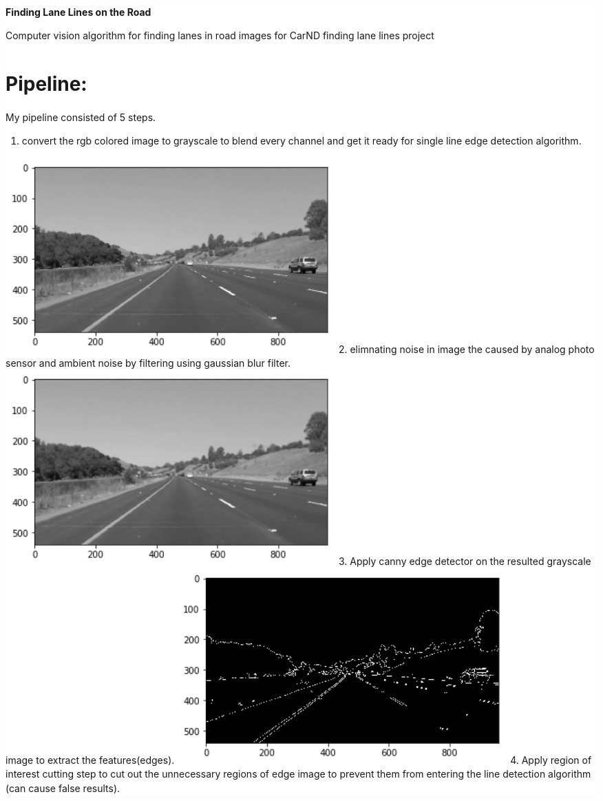 
**Finding Lane Lines on the Road**

Computer vision algorithm for finding lanes in road images for CarND finding lane lines project

# Pipeline:


My pipeline consisted of 5 steps.
1. convert the rgb colored image to grayscale to blend every channel and get it ready for single line edge detection algorithm.
<img src="images/grayscale.png" width="480" alt="Grayscale" />
2. elimnating noise in image the caused by analog photo sensor and ambient noise by filtering using gaussian blur filter.
<img src="images/blurred.png" width="480" alt="Blurred Image" />
3. Apply canny edge detector on the resulted grayscale image to extract the features(edges).
<img src="images/canny.png" width="480" alt="Canny detector" />
4. Apply region of interest cutting step to cut out the unnecessary regions of edge image to prevent them from entering the line detection 
algorithm (can cause false results).